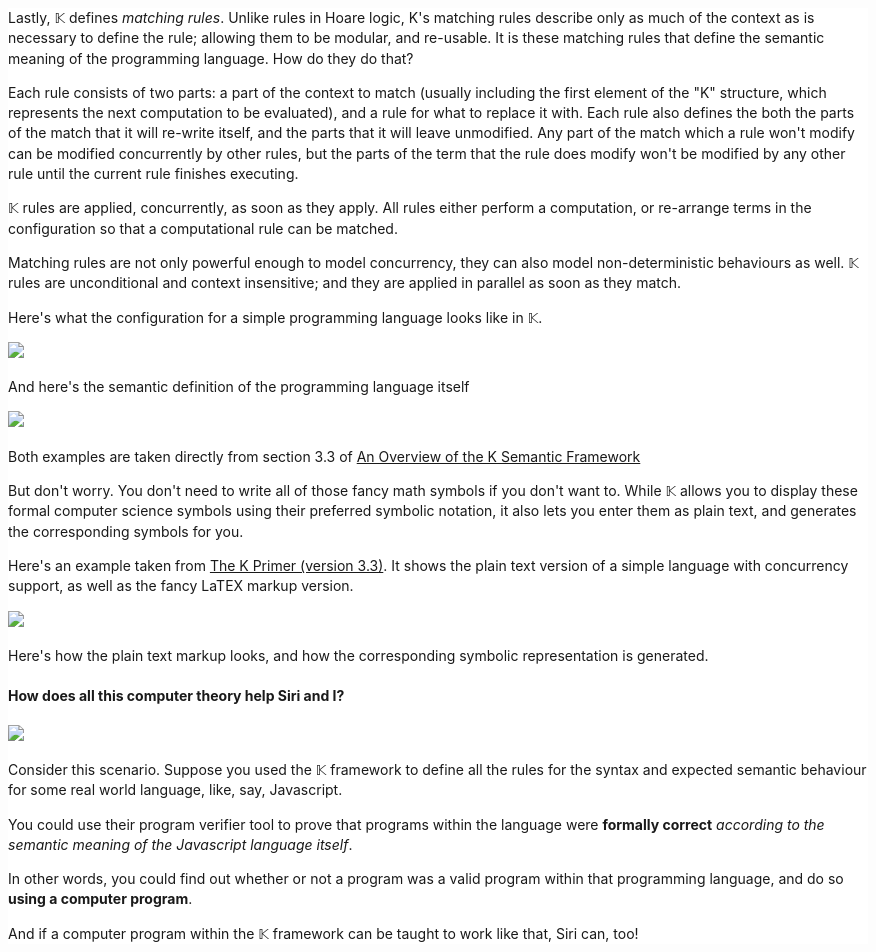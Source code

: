 Lastly, 𝕂 defines _matching rules_. Unlike rules in Hoare logic, K's matching rules describe only as much of the context as is necessary to define the rule; allowing them to be modular, and re-usable. It is these matching rules that define the semantic meaning of the programming language. How do they do that? 

Each rule consists of two parts: a part of the context to match (usually including the first element of the "K" structure, which represents the next computation to be evaluated), and a rule for what to replace it with. Each rule also defines the both the parts of the match that it will re-write itself, and the parts that it will leave unmodified. Any part of the match which a rule won't modify can be modified concurrently by other rules, but the parts of the term that the rule does modify won't be modified by any other rule until the current rule finishes executing.   

𝕂 rules are applied, concurrently, as soon as they apply. All rules either perform a computation, or re-arrange terms in the configuration so that a computational rule can be matched.

Matching rules are not only powerful enough to model concurrency, they can also model non-deterministic behaviours as well. 𝕂 rules are unconditional and context insensitive; and they are applied in parallel as soon as they match.  
 
Here's what the configuration for a simple programming language looks like in 𝕂.

<image src="{{ site.urlimg }}/kevin_hartmann/K_language_config.png" /> 

And here's the semantic definition of the programming language itself

<image src="{{ site.urlimg }}/kevin_hartmann/K_language.png" />

Both examples are taken directly from section 3.3 of [An Overview of the K Semantic Framework](http://fsl.cs.uiuc.edu/index.php/An_Overview_of_the_K_Semantic_Framework)

But don't worry. You don't need to write all of those fancy math symbols if you don't want to.
While 𝕂 allows you to display these formal computer science symbols using their preferred symbolic notation, it also lets you enter them as plain text, and generates the corresponding symbols for you.

Here's an example taken from [The K Primer (version 3.3)](http://fsl.cs.illinois.edu/index.php/The_K_Primer_(version_3.3)). It shows the plain text version of a simple language with concurrency support, as well as the fancy LaTEX markup version.

<image src="{{ site.urlimg }}/kevin_hartmann/K_pretty.png" />

Here's how the plain text markup looks, and how the corresponding symbolic representation is generated.

  

#### **How does all this computer theory help Siri and I?**
<image src="{{ site.urlimg }}/kevin_hartmann/grumpy_cat.jpg" /> 

Consider this scenario. Suppose you used the 𝕂 framework to define all the rules for the syntax and expected semantic behaviour for some real world language, like, say, Javascript.

You could use their program verifier tool to prove  that programs within the language were **formally correct** _according to the semantic meaning of the Javascript language itself_.

In other words, you could find out whether or not a program was a valid program within that programming language, and do so **using a computer program**.

And if a computer program within the 𝕂 framework can be taught to work like that, Siri can, too!
